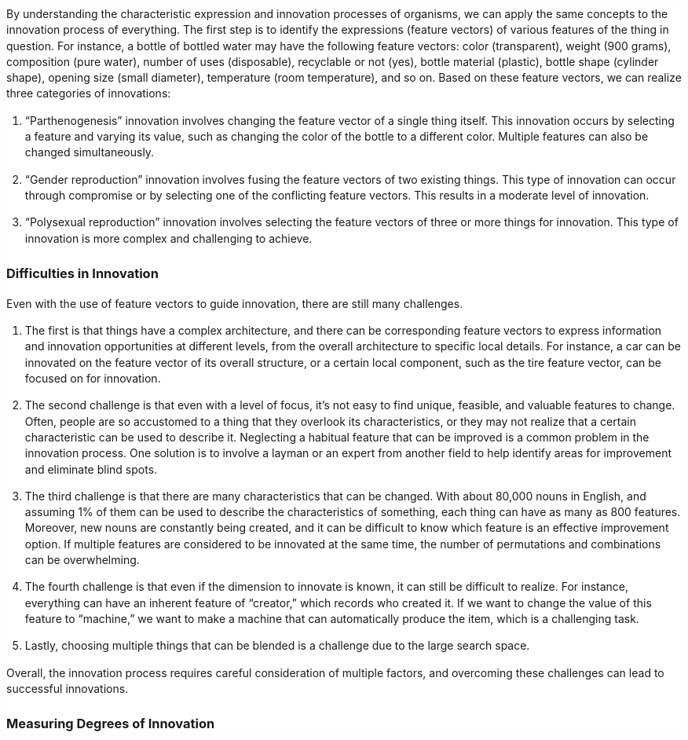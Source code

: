 By understanding the characteristic expression and innovation processes of organisms, we can apply the same concepts to the innovation process of everything. The first step is to identify the expressions (feature vectors) of various features of the thing in question. For instance, a bottle of bottled water may have the following feature vectors: color (transparent), weight (900 grams), composition (pure water), number of uses (disposable), recyclable or not (yes), bottle material (plastic), bottle shape (cylinder shape), opening size (small diameter), temperature (room temperature), and so on. Based on these feature vectors, we can realize three categories of innovations:

1. “Parthenogenesis” innovation involves changing the feature vector of a single thing itself. This innovation occurs by selecting a feature and varying its value, such as changing the color of the bottle to a different color. Multiple features can also be changed simultaneously.
    
2. “Gender reproduction” innovation involves fusing the feature vectors of two existing things. This type of innovation can occur through compromise or by selecting one of the conflicting feature vectors. This results in a moderate level of innovation.
    
3. “Polysexual reproduction” innovation involves selecting the feature vectors of three or more things for innovation. This type of innovation is more complex and challenging to achieve.
    

### Difficulties in Innovation

Even with the use of feature vectors to guide innovation, there are still many challenges.

1. The first is that things have a complex architecture, and there can be corresponding feature vectors to express information and innovation opportunities at different levels, from the overall architecture to specific local details. For instance, a car can be innovated on the feature vector of its overall structure, or a certain local component, such as the tire feature vector, can be focused on for innovation.
    
2. The second challenge is that even with a level of focus, it’s not easy to find unique, feasible, and valuable features to change. Often, people are so accustomed to a thing that they overlook its characteristics, or they may not realize that a certain characteristic can be used to describe it. Neglecting a habitual feature that can be improved is a common problem in the innovation process. One solution is to involve a layman or an expert from another field to help identify areas for improvement and eliminate blind spots.
    
3. The third challenge is that there are many characteristics that can be changed. With about 80,000 nouns in English, and assuming 1% of them can be used to describe the characteristics of something, each thing can have as many as 800 features. Moreover, new nouns are constantly being created, and it can be difficult to know which feature is an effective improvement option. If multiple features are considered to be innovated at the same time, the number of permutations and combinations can be overwhelming.
    
4. The fourth challenge is that even if the dimension to innovate is known, it can still be difficult to realize. For instance, everything can have an inherent feature of “creator,” which records who created it. If we want to change the value of this feature to “machine,” we want to make a machine that can automatically produce the item, which is a challenging task.
    
5. Lastly, choosing multiple things that can be blended is a challenge due to the large search space.
    

Overall, the innovation process requires careful consideration of multiple factors, and overcoming these challenges can lead to successful innovations.

### Measuring Degrees of Innovation
